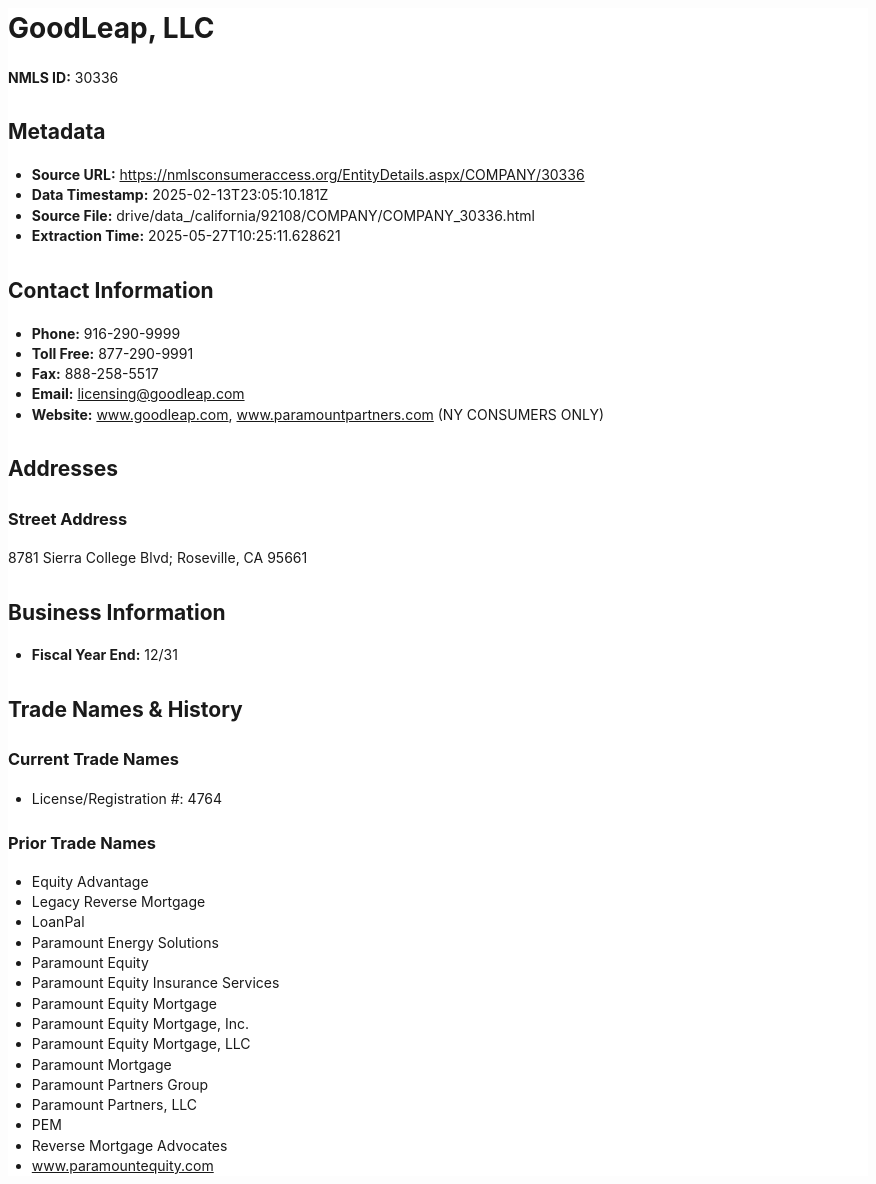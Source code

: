 # GoodLeap, LLC

**NMLS ID:** 30336

## Metadata
- **Source URL:** https://nmlsconsumeraccess.org/EntityDetails.aspx/COMPANY/30336
- **Data Timestamp:** 2025-02-13T23:05:10.181Z
- **Source File:** drive/data_/california/92108/COMPANY/COMPANY_30336.html
- **Extraction Time:** 2025-05-27T10:25:11.628621

## Contact Information
- **Phone:** 916-290-9999
- **Toll Free:** 877-290-9991
- **Fax:** 888-258-5517
- **Email:** licensing@goodleap.com
- **Website:** www.goodleap.com, www.paramountpartners.com (NY CONSUMERS ONLY)

## Addresses
### Street Address
8781 Sierra College Blvd; Roseville, CA 95661

## Business Information
- **Fiscal Year End:** 12/31

## Trade Names & History
### Current Trade Names
- License/Registration #: 4764

### Prior Trade Names
- Equity Advantage
- Legacy Reverse Mortgage
- LoanPal
- Paramount Energy Solutions
- Paramount Equity
- Paramount Equity Insurance Services
- Paramount Equity Mortgage
- Paramount Equity Mortgage, Inc.
- Paramount Equity Mortgage, LLC
- Paramount Mortgage
- Paramount Partners Group
- Paramount Partners, LLC
- PEM
- Reverse Mortgage Advocates
- www.paramountequity.com
